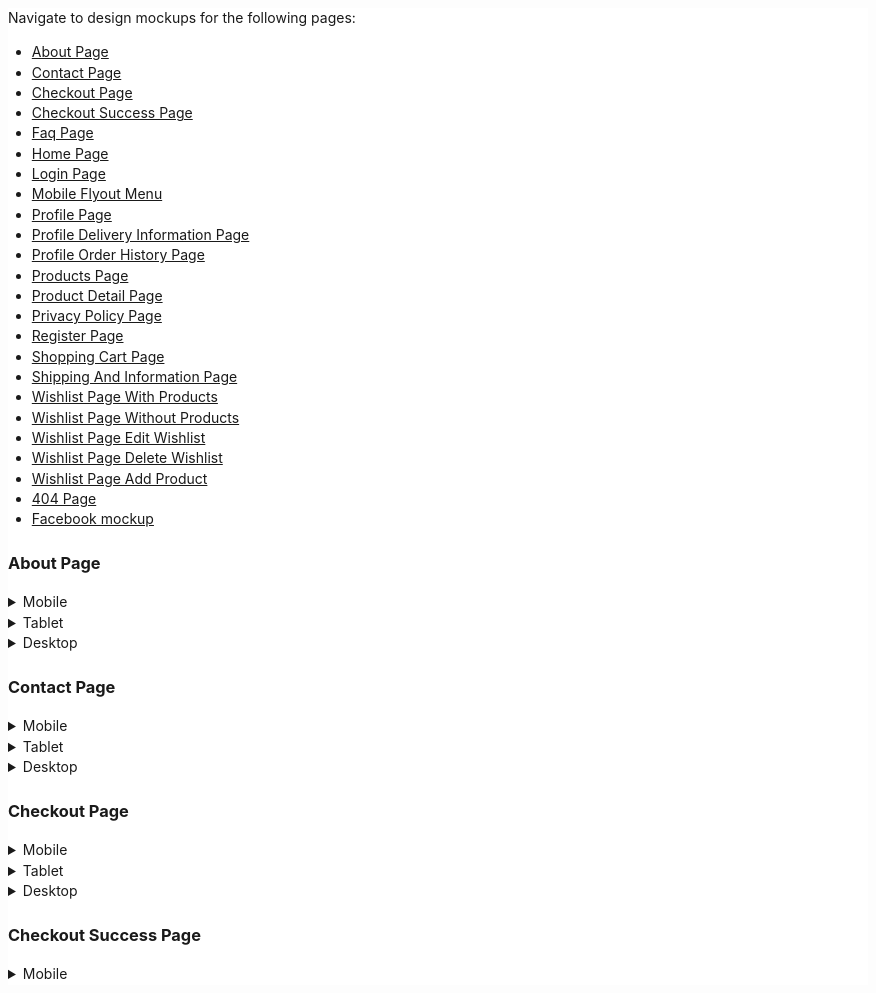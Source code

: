 Navigate to design mockups for the following pages:

- [About Page](#about-page)
- [Contact Page](#contact-page)
- [Checkout Page](#checkout-page)
- [Checkout Success Page](#checkout-success-page)
- [Faq Page](#faq-page)
- [Home Page](#home-page)
- [Login Page](#login-page)
- [Mobile Flyout Menu](#mobile-flyout-menu)
- [Profile Page](#profile-page)
- [Profile Delivery Information Page](#profile-delivery-information-page)
- [Profile Order History Page](#profile-order-history-page)
- [Products Page](#products-page)
- [Product Detail Page](#product-detail-page)
- [Privacy Policy Page](#privacy-policy-page)
- [Register Page](#register-page)
- [Shopping Cart Page](#shopping-cart-page)
- [Shipping And Information Page](#shipping-and-information-page)
- [Wishlist Page With Products](#wishlist-page-with-products)
- [Wishlist Page Without Products](#wishlist-page-without-products)
- [Wishlist Page Edit Wishlist](#wishlist-page-edit-wishlist)
- [Wishlist Page Delete Wishlist](#wishlist-page-delete-wishlist)
- [Wishlist Page Add Product](#wishlist-page-add-product)
- [404 Page](#404-page)
- [Facebook mockup](#facebook-mockup)

### About Page

<details><summary>Mobile</summary></details>

<details><summary>Tablet</summary></details>

<details><summary>Desktop</summary></details>

### Contact Page

<details><summary>Mobile</summary></details>

<details><summary>Tablet</summary></details>

<details><summary>Desktop</summary></details>

### Checkout Page

<details><summary>Mobile</summary></details>

<details><summary>Tablet</summary></details>

<details><summary>Desktop</summary></details>

### Checkout Success Page

<details><summary>Mobile</summary></details>
